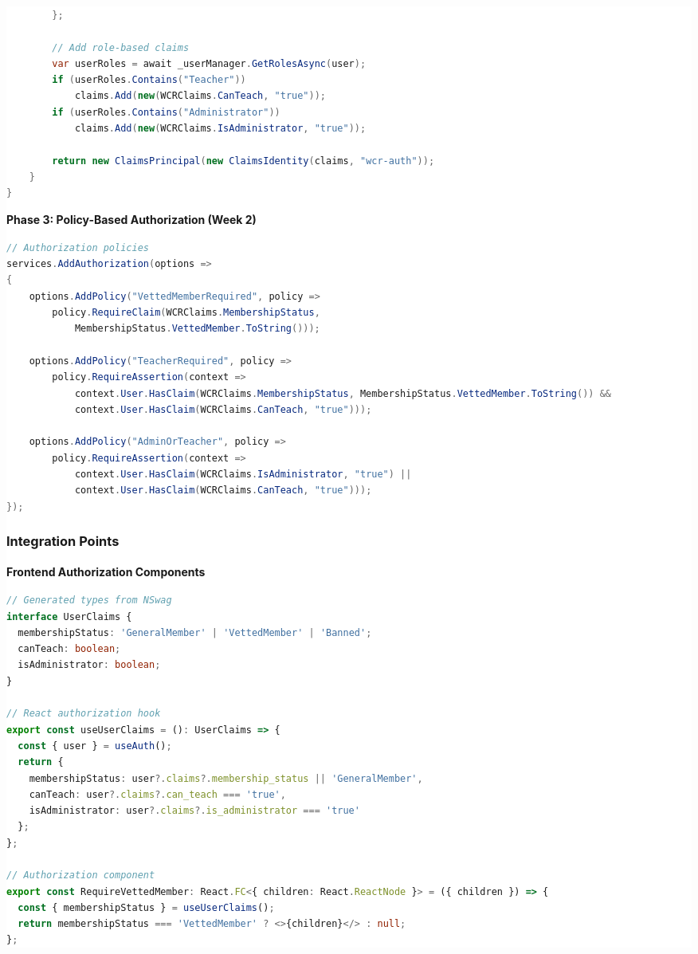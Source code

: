```csharp
        };

        // Add role-based claims
        var userRoles = await _userManager.GetRolesAsync(user);
        if (userRoles.Contains("Teacher"))
            claims.Add(new(WCRClaims.CanTeach, "true"));
        if (userRoles.Contains("Administrator"))
            claims.Add(new(WCRClaims.IsAdministrator, "true"));

        return new ClaimsPrincipal(new ClaimsIdentity(claims, "wcr-auth"));
    }
}
```

**Phase 3: Policy-Based Authorization (Week 2)**
```csharp
// Authorization policies
services.AddAuthorization(options =>
{
    options.AddPolicy("VettedMemberRequired", policy =>
        policy.RequireClaim(WCRClaims.MembershipStatus,
            MembershipStatus.VettedMember.ToString()));

    options.AddPolicy("TeacherRequired", policy =>
        policy.RequireAssertion(context =>
            context.User.HasClaim(WCRClaims.MembershipStatus, MembershipStatus.VettedMember.ToString()) &&
            context.User.HasClaim(WCRClaims.CanTeach, "true")));

    options.AddPolicy("AdminOrTeacher", policy =>
        policy.RequireAssertion(context =>
            context.User.HasClaim(WCRClaims.IsAdministrator, "true") ||
            context.User.HasClaim(WCRClaims.CanTeach, "true")));
});
```

### Integration Points

**Frontend Authorization Components**
```typescript
// Generated types from NSwag
interface UserClaims {
  membershipStatus: 'GeneralMember' | 'VettedMember' | 'Banned';
  canTeach: boolean;
  isAdministrator: boolean;
}

// React authorization hook
export const useUserClaims = (): UserClaims => {
  const { user } = useAuth();
  return {
    membershipStatus: user?.claims?.membership_status || 'GeneralMember',
    canTeach: user?.claims?.can_teach === 'true',
    isAdministrator: user?.claims?.is_administrator === 'true'
  };
};

// Authorization component
export const RequireVettedMember: React.FC<{ children: React.ReactNode }> = ({ children }) => {
  const { membershipStatus } = useUserClaims();
  return membershipStatus === 'VettedMember' ? <>{children}</> : null;
};
```
